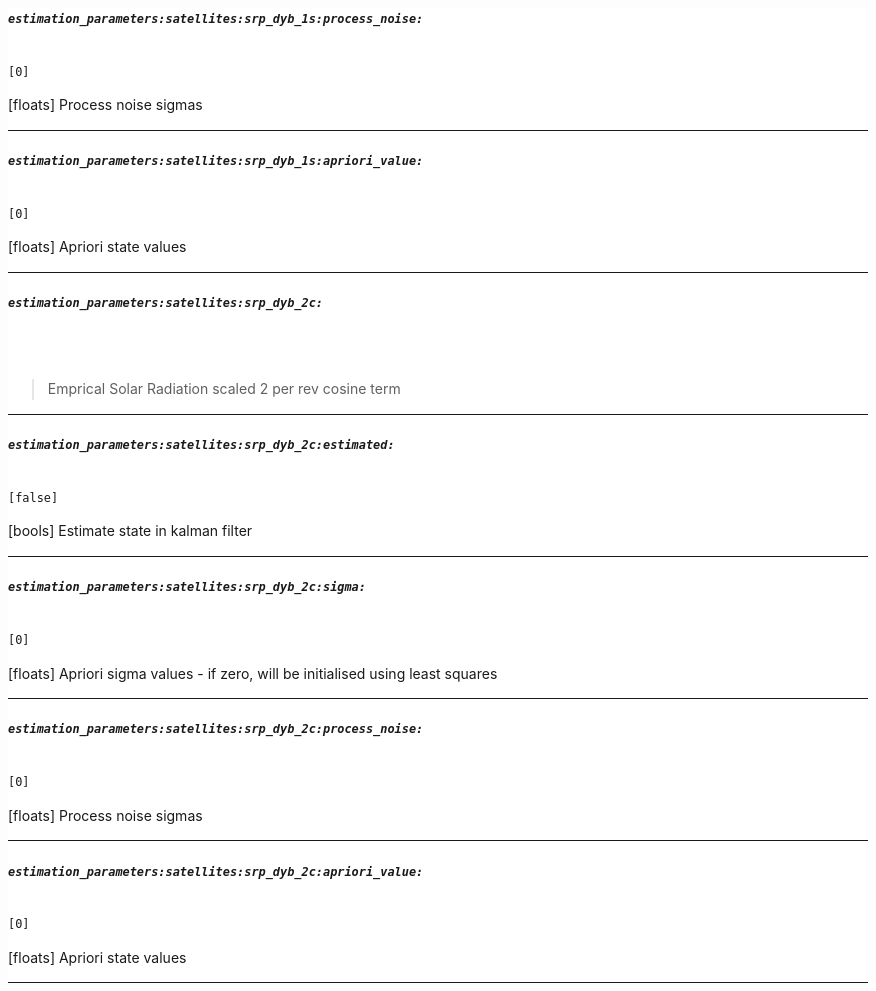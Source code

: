 ###### **`estimation_parameters:satellites:srp_dyb_1s:process_noise:`**
 `[0] `


[floats] Process noise sigmas

---

###### **`estimation_parameters:satellites:srp_dyb_1s:apriori_value:`**
 `[0] `


[floats] Apriori state values

---

###### **`estimation_parameters:satellites:srp_dyb_2c:`**
 ` `


> Emprical Solar Radiation scaled 2 per rev cosine term 

---

###### **`estimation_parameters:satellites:srp_dyb_2c:estimated:`**
 `[false] `


[bools] Estimate state in kalman filter

---

###### **`estimation_parameters:satellites:srp_dyb_2c:sigma:`**
 `[0] `


[floats] Apriori sigma values - if zero, will be initialised using least squares

---

###### **`estimation_parameters:satellites:srp_dyb_2c:process_noise:`**
 `[0] `


[floats] Process noise sigmas

---

###### **`estimation_parameters:satellites:srp_dyb_2c:apriori_value:`**
 `[0] `


[floats] Apriori state values

---
